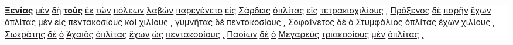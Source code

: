 **[Ξενίας](https://atlas-test.fly.dev/morphology/lemmas/?lang=grc&q=Ξενίας "Ξενίας n-s---mn- Xenias")** [μὲν](https://atlas-test.fly.dev/morphology/lemmas/?lang=grc&q=μέν "μέν d-------- on the one hand, on the other hand") [δὴ](https://atlas-test.fly.dev/morphology/lemmas/?lang=grc&q=δή "δή d-------- [interactional particle: S&H on same page]") **[τοὺς](https://atlas-test.fly.dev/morphology/lemmas/?lang=grc&q=ὁ "ὁ l-p---ma- the")** [ἐκ](https://atlas-test.fly.dev/morphology/lemmas/?lang=grc&q=ἐκ "ἐκ r-------- from out of") [τῶν](https://atlas-test.fly.dev/morphology/lemmas/?lang=grc&q=ὁ "ὁ l-p---fg- the") [πόλεων](https://atlas-test.fly.dev/morphology/lemmas/?lang=grc&q=πόλις "πόλις n-p---fg- a city") [λαβὼν](https://atlas-test.fly.dev/morphology/lemmas/?lang=grc&q=λαμβάνω "λαμβάνω v-sapamn- to take, seize, receive") [παρεγένετο](https://atlas-test.fly.dev/morphology/lemmas/?lang=grc&q=παραγίγνομαι "παραγίγνομαι v3saim--- to come near, attend upon") [εἰς](https://atlas-test.fly.dev/morphology/lemmas/?lang=grc&q=εἰς "εἰς r-------- into, to c. acc.") [Σάρδεις](https://atlas-test.fly.dev/morphology/lemmas/?lang=grc&q=Σάρδεις "Σάρδεις n-p---fa- Sardes") [ὁπλίτας](https://atlas-test.fly.dev/morphology/lemmas/?lang=grc&q=ὁπλίτης "ὁπλίτης n-p---ma- heavy-armed, armed") [εἰς](https://atlas-test.fly.dev/morphology/lemmas/?lang=grc&q=εἰς "εἰς r-------- into, to c. acc.") [τετρακισχιλίους](https://atlas-test.fly.dev/morphology/lemmas/?lang=grc&q=τετρακισχίλιοι "τετρακισχίλιοι a-p---ma- four thousand") [,](https://atlas-test.fly.dev/morphology/lemmas/?lang=grc&q=, ", u-------- NoDef") [Πρόξενος](https://atlas-test.fly.dev/morphology/lemmas/?lang=grc&q=Πρόξενος "Πρόξενος n-s---mn- Proxenus") [δὲ](https://atlas-test.fly.dev/morphology/lemmas/?lang=grc&q=δέ "δέ b-------- but") [παρῆν](https://atlas-test.fly.dev/morphology/lemmas/?lang=grc&q=πάρειμι "πάρειμι v3siia--- be present") [ἔχων](https://atlas-test.fly.dev/morphology/lemmas/?lang=grc&q=ἔχω "ἔχω v-sppamn- have, hold; be able; (+ adv.) be; (mid.) cling to, be next to (+ gen.)") [ὁπλίτας](https://atlas-test.fly.dev/morphology/lemmas/?lang=grc&q=ὁπλίτης "ὁπλίτης n-p---ma- heavy-armed, armed") [μὲν](https://atlas-test.fly.dev/morphology/lemmas/?lang=grc&q=μέν "μέν d-------- on the one hand, on the other hand") [εἰς](https://atlas-test.fly.dev/morphology/lemmas/?lang=grc&q=εἰς "εἰς r-------- into, to c. acc.") [πεντακοσίους](https://atlas-test.fly.dev/morphology/lemmas/?lang=grc&q=πεντακόσιοι "πεντακόσιοι a-p---ma- five hundred") [καὶ](https://atlas-test.fly.dev/morphology/lemmas/?lang=grc&q=καί "καί b-------- and, also") [χιλίους](https://atlas-test.fly.dev/morphology/lemmas/?lang=grc&q=χίλιοι "χίλιοι a-p---ma- a thousand") [,](https://atlas-test.fly.dev/morphology/lemmas/?lang=grc&q=, ", u-------- NoDef") [γυμνῆτας](https://atlas-test.fly.dev/morphology/lemmas/?lang=grc&q=γυμνής "γυμνής n-p---ma- a light-armed foot-soldier, slinger") [δὲ](https://atlas-test.fly.dev/morphology/lemmas/?lang=grc&q=δέ "δέ b-------- but") [πεντακοσίους](https://atlas-test.fly.dev/morphology/lemmas/?lang=grc&q=πεντακόσιοι "πεντακόσιοι a-p---ma- five hundred") [,](https://atlas-test.fly.dev/morphology/lemmas/?lang=grc&q=, ", u-------- NoDef") [Σοφαίνετος](https://atlas-test.fly.dev/morphology/lemmas/?lang=grc&q=Σοφαίνετος "Σοφαίνετος n-s---mn- NoDef") [δὲ](https://atlas-test.fly.dev/morphology/lemmas/?lang=grc&q=δέ "δέ b-------- but") [ὁ](https://atlas-test.fly.dev/morphology/lemmas/?lang=grc&q=ὁ "ὁ l-s---mn- the") [Στυμφάλιος](https://atlas-test.fly.dev/morphology/lemmas/?lang=grc&q=Στυμφάλιος "Στυμφάλιος a-s---mn- of Stymphalus") [ὁπλίτας](https://atlas-test.fly.dev/morphology/lemmas/?lang=grc&q=ὁπλίτης "ὁπλίτης n-p---ma- heavy-armed, armed") [ἔχων](https://atlas-test.fly.dev/morphology/lemmas/?lang=grc&q=ἔχω "ἔχω v-sppamn- have, hold; be able; (+ adv.) be; (mid.) cling to, be next to (+ gen.)") [χιλίους](https://atlas-test.fly.dev/morphology/lemmas/?lang=grc&q=χίλιοι "χίλιοι a-p---ma- a thousand") [,](https://atlas-test.fly.dev/morphology/lemmas/?lang=grc&q=, ", u-------- NoDef") [Σωκράτης](https://atlas-test.fly.dev/morphology/lemmas/?lang=grc&q=Σωκράτης "Σωκράτης n-s---mn- Socrates") [δὲ](https://atlas-test.fly.dev/morphology/lemmas/?lang=grc&q=δέ "δέ b-------- but") [ὁ](https://atlas-test.fly.dev/morphology/lemmas/?lang=grc&q=ὁ "ὁ l-s---mn- the") [Ἀχαιὸς](https://atlas-test.fly.dev/morphology/lemmas/?lang=grc&q=Ἀχαιός "Ἀχαιός a-s---mn- Achaian") [ὁπλίτας](https://atlas-test.fly.dev/morphology/lemmas/?lang=grc&q=ὁπλίτης "ὁπλίτης n-p---ma- heavy-armed, armed") [ἔχων](https://atlas-test.fly.dev/morphology/lemmas/?lang=grc&q=ἔχω "ἔχω v-sppamn- have, hold; be able; (+ adv.) be; (mid.) cling to, be next to (+ gen.)") [ὡς](https://atlas-test.fly.dev/morphology/lemmas/?lang=grc&q=ὡς "ὡς c-------- as, how") [πεντακοσίους](https://atlas-test.fly.dev/morphology/lemmas/?lang=grc&q=πεντακόσιοι "πεντακόσιοι a-p---ma- five hundred") [,](https://atlas-test.fly.dev/morphology/lemmas/?lang=grc&q=, ", u-------- NoDef") [Πασίων](https://atlas-test.fly.dev/morphology/lemmas/?lang=grc&q=Πασίων "Πασίων n-s---mn- Pasio") [δὲ](https://atlas-test.fly.dev/morphology/lemmas/?lang=grc&q=δέ "δέ b-------- but") [ὁ](https://atlas-test.fly.dev/morphology/lemmas/?lang=grc&q=ὁ "ὁ l-s---mn- the") [Μεγαρεὺς](https://atlas-test.fly.dev/morphology/lemmas/?lang=grc&q=Μεγαρεύς "Μεγαρεύς n-s---mn- a citizen of Megara") [τριακοσίους](https://atlas-test.fly.dev/morphology/lemmas/?lang=grc&q=τριακόσιοι "τριακόσιοι a-p---ma- three hundred") [μὲν](https://atlas-test.fly.dev/morphology/lemmas/?lang=grc&q=μέν "μέν d-------- on the one hand, on the other hand") [ὁπλίτας](https://atlas-test.fly.dev/morphology/lemmas/?lang=grc&q=ὁπλίτης "ὁπλίτης n-p---ma- heavy-armed, armed") [,](https://atlas-test.fly.dev/morphology/lemmas/?lang=grc&q=, ", u-------- NoDef")